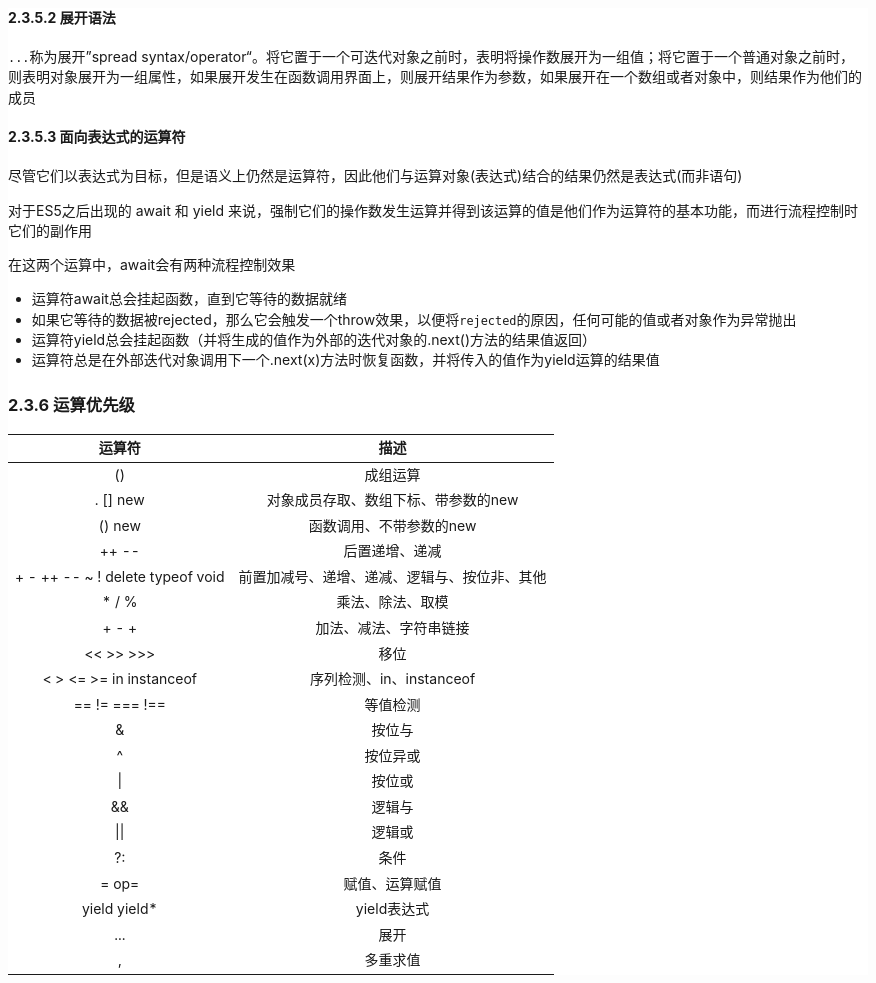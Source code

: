#### 2.3.5.2 展开语法
`...`称为展开”spread syntax/operator“。将它置于一个可迭代对象之前时，表明将操作数展开为一组值；将它置于一个普通对象之前时，则表明对象展开为一组属性，如果展开发生在函数调用界面上，则展开结果作为参数，如果展开在一个数组或者对象中，则结果作为他们的成员

#### 2.3.5.3 面向表达式的运算符
尽管它们以表达式为目标，但是语义上仍然是运算符，因此他们与运算对象(表达式)结合的结果仍然是表达式(而非语句)

对于ES5之后出现的 await 和 yield 来说，强制它们的操作数发生运算并得到该运算的值是他们作为运算符的基本功能，而进行流程控制时它们的副作用

在这两个运算中，await会有两种流程控制效果
* 运算符await总会挂起函数，直到它等待的数据就绪
* 如果它等待的数据被rejected，那么它会触发一个throw效果，以便将`rejected`的原因，任何可能的值或者对象作为异常抛出
* 运算符yield总会挂起函数（并将生成的值作为外部的迭代对象的.next()方法的结果值返回）
* 运算符总是在外部迭代对象调用下一个.next(x)方法时恢复函数，并将传入的值作为yield运算的结果值

### 2.3.6 运算优先级

| 运算符 | 描述 |
| :--: | :--: |
| () | 成组运算 |
| . [] new | 对象成员存取、数组下标、带参数的new |
| () new | 函数调用、不带参数的new |
| ++ -- | 后置递增、递减 |
| + - ++ -- ~ ! delete typeof void | 前置加减号、递增、递减、逻辑与、按位非、其他 |
| * / % | 乘法、除法、取模 |
| + - + | 加法、减法、字符串链接 |
| << >> >>> | 移位 |
| < > <= >= in instanceof | 序列检测、in、instanceof |
| == != === !== | 等值检测 |
| & | 按位与 |
| ^ | 按位异或 |
| \| | 按位或 |
| && | 逻辑与 |
| \|\| | 逻辑或 |
| ?: | 条件 |
| = op= | 赋值、运算赋值 |
| yield yield* | yield表达式 |
| ... | 展开 |
| , | 多重求值 |

